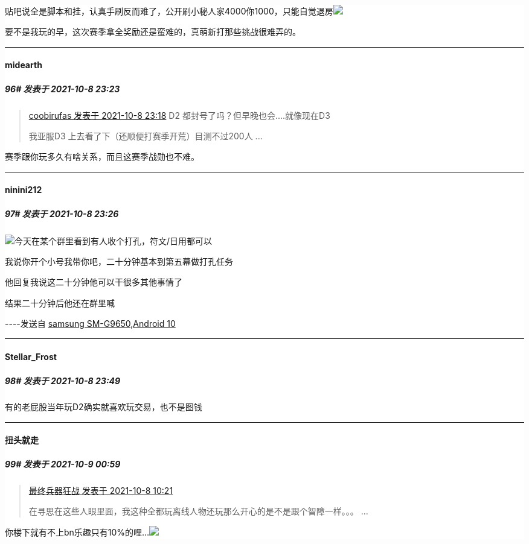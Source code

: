 贴吧说全是脚本和挂，认真手刷反而难了，公开刷小秘人家4000你1000，只能自觉退房<img src="https://static.saraba1st.com/image/smiley/face2017/037.png" referrerpolicy="no-referrer">

要不是我玩的早，这次赛季拿全奖励还是蛮难的，真萌新打那些挑战很难弄的。


*****

####  midearth  
##### 96#       发表于 2021-10-8 23:23


<blockquote><a href="httphttps://bbs.saraba1st.com/2b/forum.php?mod=redirect&amp;goto=findpost&amp;pid=53043038&amp;ptid=2030721" target="_blank">coobirufas 发表于 2021-10-8 23:18</a>
D2 都封号了吗？但早晚也会....就像现在D3

我亚服D3 上去看了下（还顺便打赛季开荒）目测不过200人 ...</blockquote>
赛季跟你玩多久有啥关系，而且这赛季战勋也不难。


*****

####  ninini212  
##### 97#       发表于 2021-10-8 23:26


<img src="https://static.saraba1st.com/image/smiley/face2017/001.png" referrerpolicy="no-referrer">今天在某个群里看到有人收个打孔，符文/日用都可以

我说你开个小号我带你吧，二十分钟基本到第五幕做打孔任务

他回复我说这二十分钟他可以干很多其他事情了

结果二十分钟后他还在群里喊


----发送自 [samsung SM-G9650,Android 10](http://stage1.5j4m.com/?1.37)




*****

####  Stellar_Frost  
##### 98#       发表于 2021-10-8 23:49


有的老屁股当年玩D2确实就喜欢玩交易，也不是图钱




*****

####  扭头就走  
##### 99#       发表于 2021-10-9 00:59


<blockquote><a href="httphttps://bbs.saraba1st.com/2b/forum.php?mod=redirect&amp;goto=findpost&amp;pid=53032992&amp;ptid=2030721" target="_blank">最终兵器狂战 发表于 2021-10-8 10:21</a>

在寻思在这些人眼里面，我这种全都玩离线人物还玩那么开心的是不是跟个智障一样。。。 ...</blockquote>
你楼下就有不上bn乐趣只有10%的哩…<img src="https://static.saraba1st.com/image/smiley/face2017/033.png" referrerpolicy="no-referrer">
